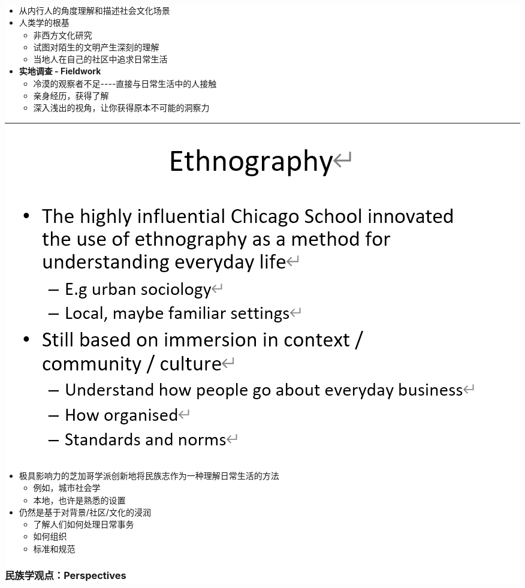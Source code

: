 * 从内行人的角度理解和描述社会文化场景
* 人类学的根基
  * 非西方文化研究
  * 试图对陌生的文明产生深刻的理解
  * 当地人在自己的社区中追求日常生活
* **实地调查 - Fieldwork**
  * 冷漠的观察者不足----直接与日常生活中的人接触
  * 亲身经历，获得了解
  * 深入浅出的视角，让你获得原本不可能的洞察力

---

![](/static/2020-11-30-18-42-52.png)

* 极具影响力的芝加哥学派创新地将民族志作为一种理解日常生活的方法
  * 例如，城市社会学
  * 本地，也许是熟悉的设置
* 仍然是基于对背景/社区/文化的浸润
  * 了解人们如何处理日常事务
  * 如何组织
  * 标准和规范

### 民族学观点：Perspectives
